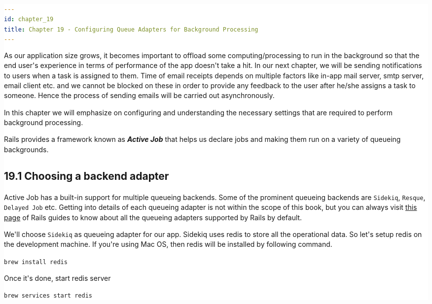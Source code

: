```yaml
---
id: chapter_19
title: Chapter 19 - Configuring Queue Adapters for Background Processing
---
```


As our application size grows,
it becomes important to offload some computing/processing
to run in the background so that the end user's
experience in terms of performance of the app doesn't take a hit.
In our next chapter, we will be sending notifications
to users when a task is assigned to them.
Time of email receipts depends on multiple factors like
in-app mail server, smtp server, email client etc.
and we cannot be blocked on these in order to provide
any feedback to the user after he/she assigns a task to someone.
Hence the process of sending emails will be carried out asynchronously.

In this chapter we will emphasize
on configuring and understanding the necessary settings
that are required to perform background processing.

Rails provides a framework known as ***Active Job***
that helps us declare jobs and making them run on a
variety of queueing backgrounds.

## 19.1 Choosing a backend adapter

Active Job has a built-in support for
multiple queueing backends.
Some of the prominent queueing backends
are `Sidekiq`, `Resque`, `Delayed Job` etc.
Getting into details of each queueing adapter
is not within the scope of this book,
but you can always visit [this page](https://edgeapi.rubyonrails.org/classes/ActiveJob/QueueAdapters.html)
of Rails guides to know about
all the queueing adapters supported by Rails by default.

We'll choose `Sidekiq` as queueing adapter for our app.
Sidekiq uses redis to store all the operational data.
So let's setup redis on the development machine.
If you're using Mac OS, then redis will be installed
by following command.
```beam.assembly
brew install redis
```

Once it's done, start redis server
```beam.assembly
brew services start redis
```
